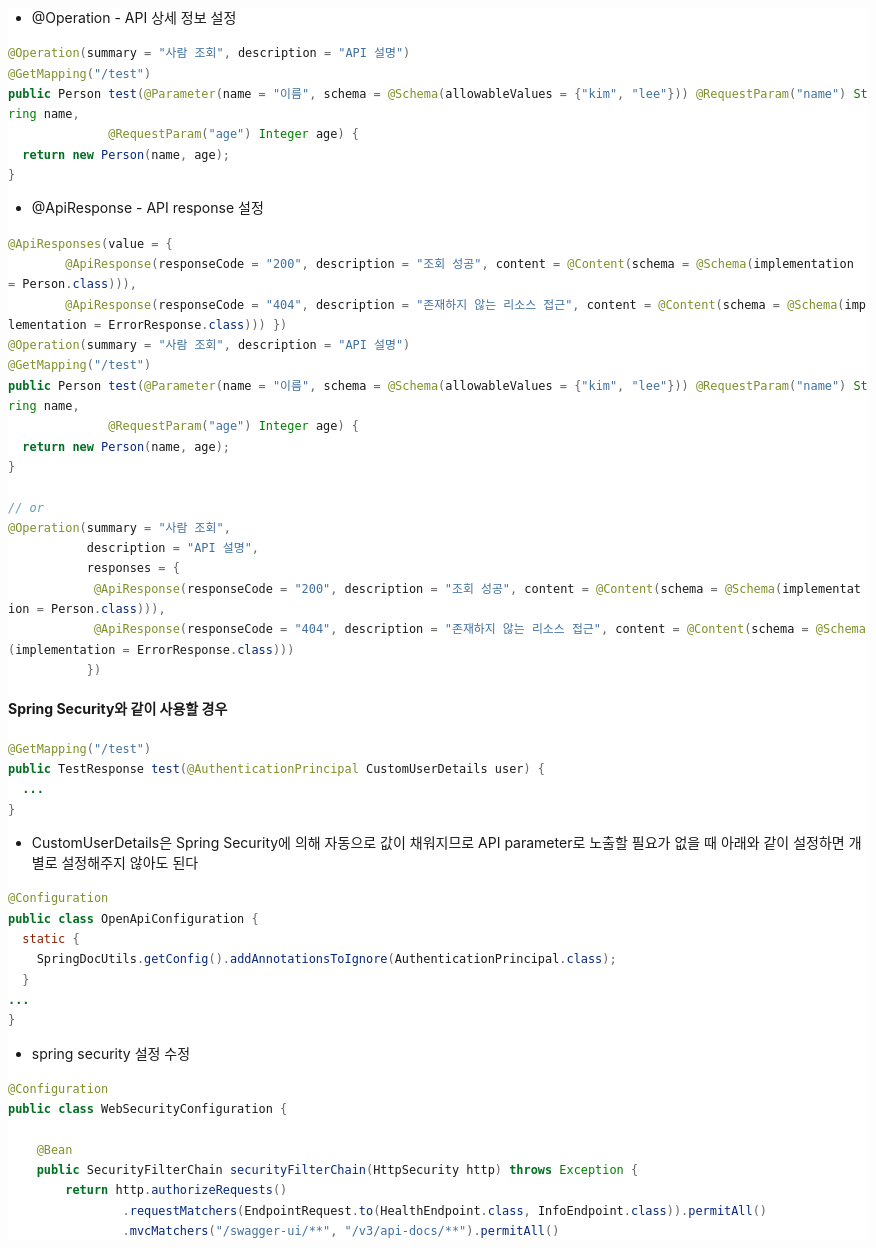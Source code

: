 * @Operation - API 상세 정보 설정
```java
@Operation(summary = "사람 조회", description = "API 설명")
@GetMapping("/test")
public Person test(@Parameter(name = "이름", schema = @Schema(allowableValues = {"kim", "lee"})) @RequestParam("name") String name, 
              @RequestParam("age") Integer age) {
  return new Person(name, age);
}
```

* @ApiResponse - API response 설정
```java
@ApiResponses(value = {
        @ApiResponse(responseCode = "200", description = "조회 성공", content = @Content(schema = @Schema(implementation = Person.class))),
        @ApiResponse(responseCode = "404", description = "존재하지 않는 리소스 접근", content = @Content(schema = @Schema(implementation = ErrorResponse.class))) })
@Operation(summary = "사람 조회", description = "API 설명")
@GetMapping("/test")
public Person test(@Parameter(name = "이름", schema = @Schema(allowableValues = {"kim", "lee"})) @RequestParam("name") String name, 
              @RequestParam("age") Integer age) {
  return new Person(name, age);
}

// or
@Operation(summary = "사람 조회", 
           description = "API 설명", 
           responses = {
            @ApiResponse(responseCode = "200", description = "조회 성공", content = @Content(schema = @Schema(implementation = Person.class))),
            @ApiResponse(responseCode = "404", description = "존재하지 않는 리소스 접근", content = @Content(schema = @Schema(implementation = ErrorResponse.class))) 
           })
```

#### Spring Security와 같이 사용할 경우
```java
@GetMapping("/test")
public TestResponse test(@AuthenticationPrincipal CustomUserDetails user) {
  ...
}
```
* CustomUserDetails은 Spring Security에 의해 자동으로 값이 채워지므로 API parameter로 노출할 필요가 없을 때 아래와 같이 설정하면 개별로 설정해주지 않아도 된다
```java
@Configuration
public class OpenApiConfiguration {
  static {
    SpringDocUtils.getConfig().addAnnotationsToIgnore(AuthenticationPrincipal.class);
  }
...
}
```
* spring security 설정 수정
```java
@Configuration
public class WebSecurityConfiguration {

    @Bean
    public SecurityFilterChain securityFilterChain(HttpSecurity http) throws Exception {
        return http.authorizeRequests()
                .requestMatchers(EndpointRequest.to(HealthEndpoint.class, InfoEndpoint.class)).permitAll()
                .mvcMatchers("/swagger-ui/**", "/v3/api-docs/**").permitAll()
```